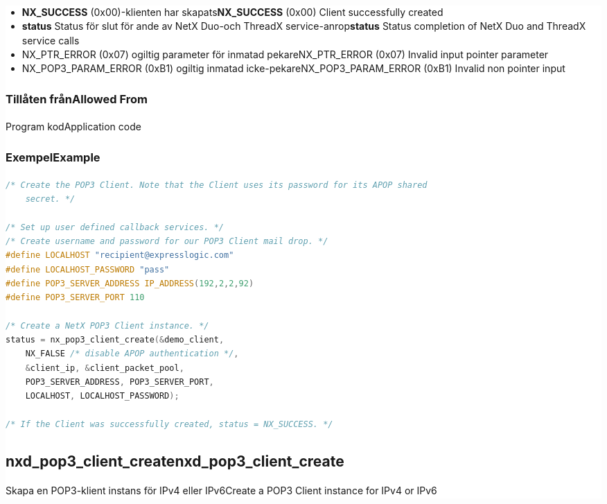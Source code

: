 - <span data-ttu-id="dc5b3-125">**NX_SUCCESS** (0x00)-klienten har skapats</span><span class="sxs-lookup"><span data-stu-id="dc5b3-125">**NX_SUCCESS** (0x00) Client successfully created</span></span>
- <span data-ttu-id="dc5b3-126">**status** Status för slut för ande av NetX Duo-och ThreadX service-anrop</span><span class="sxs-lookup"><span data-stu-id="dc5b3-126">**status** Status completion of NetX Duo and ThreadX service calls</span></span>
- <span data-ttu-id="dc5b3-127">NX_PTR_ERROR (0x07) ogiltig parameter för inmatad pekare</span><span class="sxs-lookup"><span data-stu-id="dc5b3-127">NX_PTR_ERROR (0x07) Invalid input pointer parameter</span></span>
- <span data-ttu-id="dc5b3-128">NX_POP3_PARAM_ERROR (0xB1) ogiltig inmatad icke-pekare</span><span class="sxs-lookup"><span data-stu-id="dc5b3-128">NX_POP3_PARAM_ERROR (0xB1) Invalid non pointer input</span></span>

### <a name="allowed-from"></a><span data-ttu-id="dc5b3-129">Tillåten från</span><span class="sxs-lookup"><span data-stu-id="dc5b3-129">Allowed From</span></span>

<span data-ttu-id="dc5b3-130">Program kod</span><span class="sxs-lookup"><span data-stu-id="dc5b3-130">Application code</span></span>

### <a name="example"></a><span data-ttu-id="dc5b3-131">Exempel</span><span class="sxs-lookup"><span data-stu-id="dc5b3-131">Example</span></span>

```C
/* Create the POP3 Client. Note that the Client uses its password for its APOP shared
    secret. */

/* Set up user defined callback services. */
/* Create username and password for our POP3 Client mail drop. */
#define LOCALHOST "recipient@expresslogic.com"
#define LOCALHOST_PASSWORD "pass"
#define POP3_SERVER_ADDRESS IP_ADDRESS(192,2,2,92)
#define POP3_SERVER_PORT 110

/* Create a NetX POP3 Client instance. */
status = nx_pop3_client_create(&demo_client,
    NX_FALSE /* disable APOP authentication */,
    &client_ip, &client_packet_pool,
    POP3_SERVER_ADDRESS, POP3_SERVER_PORT,
    LOCALHOST, LOCALHOST_PASSWORD);

/* If the Client was successfully created, status = NX_SUCCESS. */
```

## <a name="nxd_pop3_client_create"></a><span data-ttu-id="dc5b3-132">nxd_pop3_client_create</span><span class="sxs-lookup"><span data-stu-id="dc5b3-132">nxd_pop3_client_create</span></span>

<span data-ttu-id="dc5b3-133">Skapa en POP3-klient instans för IPv4 eller IPv6</span><span class="sxs-lookup"><span data-stu-id="dc5b3-133">Create a POP3 Client instance for IPv4 or IPv6</span></span>
